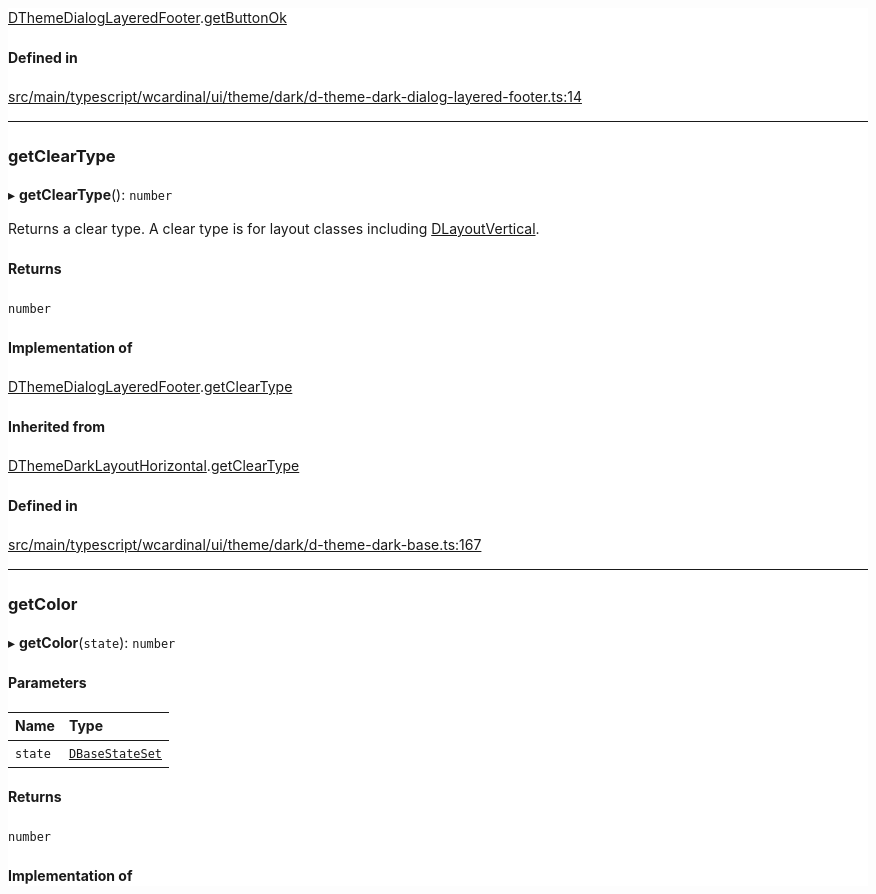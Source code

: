 [DThemeDialogLayeredFooter](../interfaces/DThemeDialogLayeredFooter.md).[getButtonOk](../interfaces/DThemeDialogLayeredFooter.md#getbuttonok)

#### Defined in

[src/main/typescript/wcardinal/ui/theme/dark/d-theme-dark-dialog-layered-footer.ts:14](https://github.com/winter-cardinal/winter-cardinal-ui/blob/v0.407.0/src/main/typescript/wcardinal/ui/theme/dark/d-theme-dark-dialog-layered-footer.ts#L14)

___

### getClearType

▸ **getClearType**(): `number`

Returns a clear type.
A clear type is for layout classes including [DLayoutVertical](DLayoutVertical.md).

#### Returns

`number`

#### Implementation of

[DThemeDialogLayeredFooter](../interfaces/DThemeDialogLayeredFooter.md).[getClearType](../interfaces/DThemeDialogLayeredFooter.md#getcleartype)

#### Inherited from

[DThemeDarkLayoutHorizontal](DThemeDarkLayoutHorizontal.md).[getClearType](DThemeDarkLayoutHorizontal.md#getcleartype)

#### Defined in

[src/main/typescript/wcardinal/ui/theme/dark/d-theme-dark-base.ts:167](https://github.com/winter-cardinal/winter-cardinal-ui/blob/v0.407.0/src/main/typescript/wcardinal/ui/theme/dark/d-theme-dark-base.ts#L167)

___

### getColor

▸ **getColor**(`state`): `number`

#### Parameters

| Name | Type |
| :------ | :------ |
| `state` | [`DBaseStateSet`](../interfaces/DBaseStateSet.md) |

#### Returns

`number`

#### Implementation of
